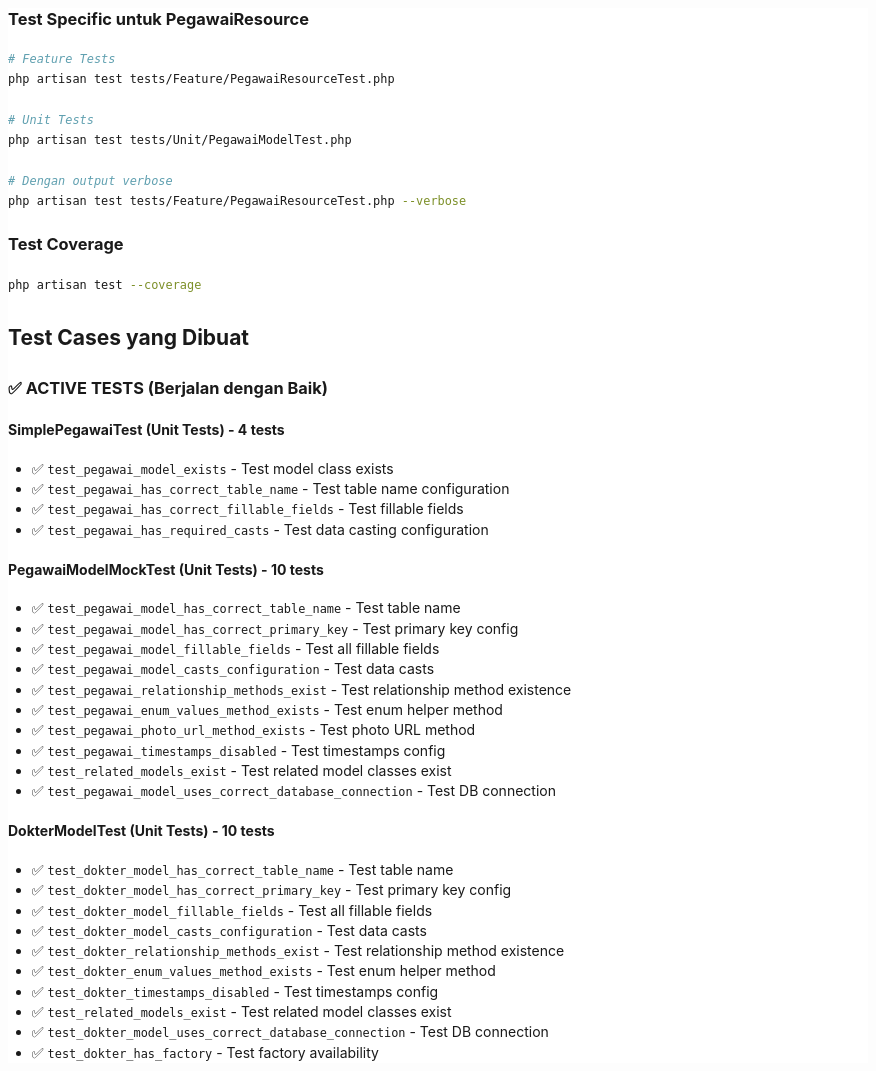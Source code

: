 ### Test Specific untuk PegawaiResource
```bash
# Feature Tests
php artisan test tests/Feature/PegawaiResourceTest.php

# Unit Tests  
php artisan test tests/Unit/PegawaiModelTest.php

# Dengan output verbose
php artisan test tests/Feature/PegawaiResourceTest.php --verbose
```

### Test Coverage
```bash
php artisan test --coverage
```

## Test Cases yang Dibuat

### ✅ ACTIVE TESTS (Berjalan dengan Baik)

#### SimplePegawaiTest (Unit Tests) - 4 tests
- ✅ `test_pegawai_model_exists` - Test model class exists
- ✅ `test_pegawai_has_correct_table_name` - Test table name configuration
- ✅ `test_pegawai_has_correct_fillable_fields` - Test fillable fields
- ✅ `test_pegawai_has_required_casts` - Test data casting configuration

#### PegawaiModelMockTest (Unit Tests) - 10 tests
- ✅ `test_pegawai_model_has_correct_table_name` - Test table name
- ✅ `test_pegawai_model_has_correct_primary_key` - Test primary key config
- ✅ `test_pegawai_model_fillable_fields` - Test all fillable fields
- ✅ `test_pegawai_model_casts_configuration` - Test data casts
- ✅ `test_pegawai_relationship_methods_exist` - Test relationship method existence
- ✅ `test_pegawai_enum_values_method_exists` - Test enum helper method
- ✅ `test_pegawai_photo_url_method_exists` - Test photo URL method
- ✅ `test_pegawai_timestamps_disabled` - Test timestamps config
- ✅ `test_related_models_exist` - Test related model classes exist
- ✅ `test_pegawai_model_uses_correct_database_connection` - Test DB connection

#### DokterModelTest (Unit Tests) - 10 tests
- ✅ `test_dokter_model_has_correct_table_name` - Test table name
- ✅ `test_dokter_model_has_correct_primary_key` - Test primary key config
- ✅ `test_dokter_model_fillable_fields` - Test all fillable fields
- ✅ `test_dokter_model_casts_configuration` - Test data casts
- ✅ `test_dokter_relationship_methods_exist` - Test relationship method existence
- ✅ `test_dokter_enum_values_method_exists` - Test enum helper method
- ✅ `test_dokter_timestamps_disabled` - Test timestamps config
- ✅ `test_related_models_exist` - Test related model classes exist
- ✅ `test_dokter_model_uses_correct_database_connection` - Test DB connection
- ✅ `test_dokter_has_factory` - Test factory availability
